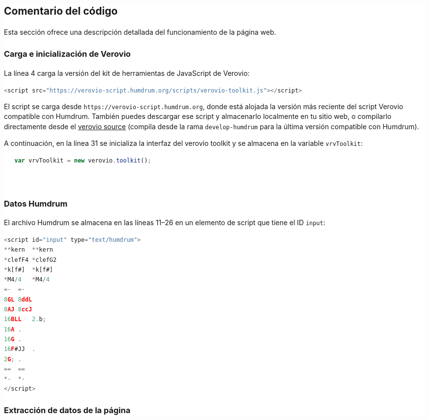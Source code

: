 ```html
```

## Comentario del código ##

Esta sección ofrece una descripción detallada del funcionamiento de la página web.

### Carga e inicialización de Verovio ###

La línea 4 carga la versión del kit de herramientas de JavaScript de Verovio:

```javascript
<script src="https://verovio-script.humdrum.org/scripts/verovio-toolkit.js"></script>
```

El script se carga desde `https://verovio-script.humdrum.org`, donde está alojada la versión más reciente del script Verovio compatible con Humdrum.  También puedes descargar ese script y almacenarlo localmente en tu sitio web, o compilarlo directamente desde el [verovio source](https://github.com/rism-ch/verovio) (compila desde la rama `develop-humdrum` para la última versión compatible con Humdrum).

A continuación, en la línea 31 se inicializa la interfaz del verovio toolkit y se almacena en la variable `vrvToolkit`:

```javascript
   var vrvToolkit = new verovio.toolkit();
```

<div style="height:30px;"></div>

### Datos Humdrum ###

El archivo Humdrum se almacena en las líneas 11&ndash;26 en un elemento de script que tiene el ID `input`:

```javascript
<script id="input" type="text/humdrum"> 
**kern	**kern
*clefF4	*clefG2
*k[f#]	*k[f#]
*M4/4	*M4/4
=-	=-
8GL	8ddL
8AJ	8ccJ
16BLL	2.b;
16A	.
16G	.
16F#JJ	.
2G;	.
==	==
*-	*-
</script>
```

### Extracción de datos de la página ###
